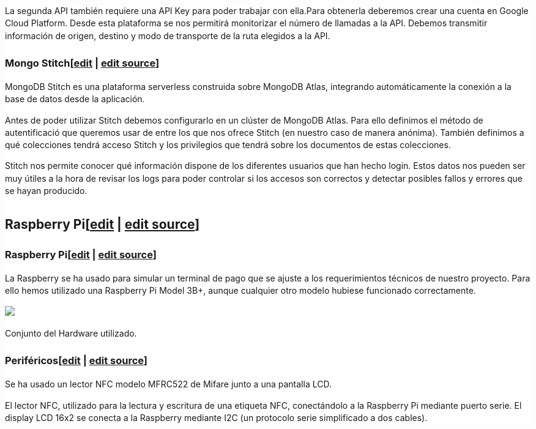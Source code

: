 La segunda API también requiere una API Key para poder trabajar con ella.Para obtenerla deberemos crear una cuenta en Google Cloud Platform. Desde esta plataforma se nos permitirá monitorizar el número de llamadas a la API. Debemos transmitir información de origen, destino y modo de transporte de la ruta elegidos a la API.

### Mongo Stitch[[edit](/pti/index.php?title=Categor%C3%ADa:TransportBarcelona&veaction=edit&section=9 "Edit section: Mongo Stitch") | [edit source](/pti/index.php?title=Categor%C3%ADa:TransportBarcelona&action=edit&section=9 "Edit section: Mongo Stitch")]

MongoDB Stitch es una plataforma serverless construida sobre MongoDB Atlas, integrando automáticamente la conexión a la base de datos desde la aplicación.

Antes de poder utilizar Stitch debemos configurarlo en un clúster de MongoDB Atlas. Para ello definimos el método de autentificació que queremos usar de entre los que nos ofrece Stitch (en nuestro caso de manera anónima). También definimos a qué colecciones tendrá acceso Stitch y los privilegios que tendrá sobre los documentos de estas colecciones.

Stitch nos permite conocer qué información dispone de los diferentes usuarios que han hecho login. Estos datos nos pueden ser muy útiles a la hora de revisar los logs para poder controlar si los accesos son correctos y detectar posibles fallos y errores que se hayan producido.

## Raspberry Pi[[edit](/pti/index.php?title=Categor%C3%ADa:TransportBarcelona&veaction=edit&section=10 "Edit section: Raspberry Pi") | [edit source](/pti/index.php?title=Categor%C3%ADa:TransportBarcelona&action=edit&section=10 "Edit section: Raspberry Pi")]

### Raspberry Pi[[edit](/pti/index.php?title=Categor%C3%ADa:TransportBarcelona&veaction=edit&section=11 "Edit section: Raspberry Pi") | [edit source](/pti/index.php?title=Categor%C3%ADa:TransportBarcelona&action=edit&section=11 "Edit section: Raspberry Pi")]

La Raspberry se ha usado para simular un terminal de pago que se ajuste a los requerimientos técnicos de nuestro proyecto. Para ello hemos utilizado una Raspberry Pi Model 3B+, aunque cualquier otro modelo hubiese funcionado correctamente.

[![](images/250px-HardWare\_TB.png)](/pti/index.php/File:HardWare_TB.png)

Conjunto del Hardware utilizado.

### Periféricos[[edit](/pti/index.php?title=Categor%C3%ADa:TransportBarcelona&veaction=edit&section=12 "Edit section: Periféricos") | [edit source](/pti/index.php?title=Categor%C3%ADa:TransportBarcelona&action=edit&section=12 "Edit section: Periféricos")]

Se ha usado un lector NFC modelo MFRC522 de Mifare junto a una pantalla LCD.

El lector NFC, utilizado para la lectura y escritura de una etiqueta NFC, conectándolo a la Raspberry Pi mediante puerto serie. El display LCD 16x2 se conecta a la Raspberry mediante I2C (un protocolo serie simplificado a dos cables).
